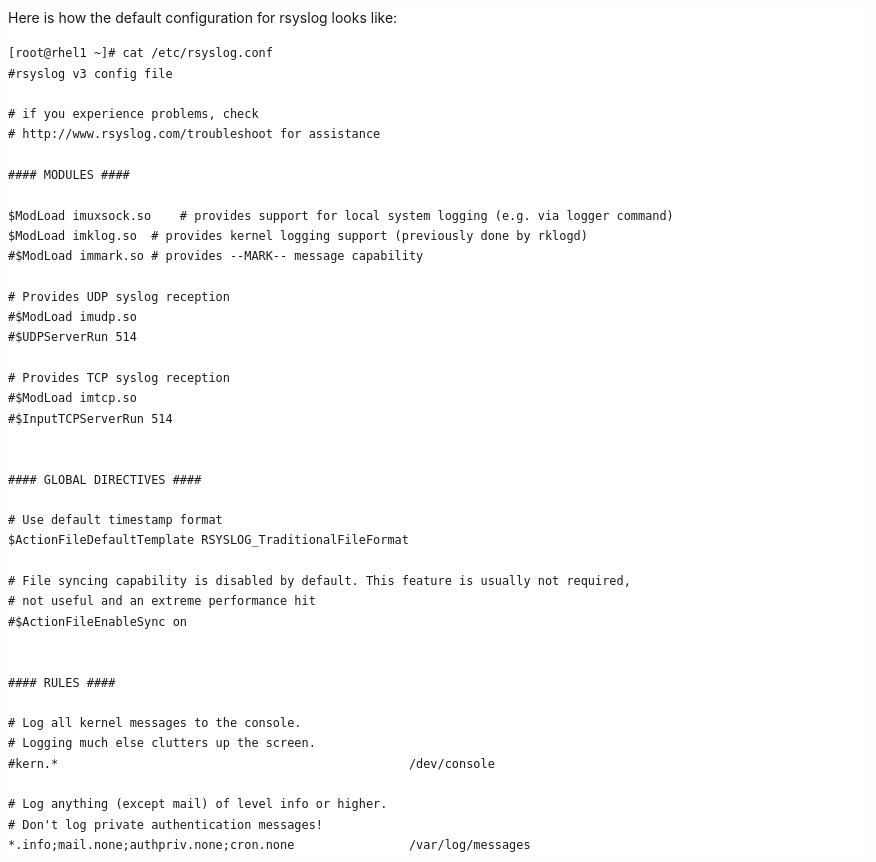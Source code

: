 Here is how the default configuration for rsyslog looks like:

    [root@rhel1 ~]# cat /etc/rsyslog.conf 
    #rsyslog v3 config file
    
    # if you experience problems, check
    # http://www.rsyslog.com/troubleshoot for assistance
    
    #### MODULES ####
    
    $ModLoad imuxsock.so    # provides support for local system logging (e.g. via logger command)
    $ModLoad imklog.so  # provides kernel logging support (previously done by rklogd)
    #$ModLoad immark.so # provides --MARK-- message capability
    
    # Provides UDP syslog reception
    #$ModLoad imudp.so
    #$UDPServerRun 514
    
    # Provides TCP syslog reception
    #$ModLoad imtcp.so  
    #$InputTCPServerRun 514
    
    
    #### GLOBAL DIRECTIVES ####
    
    # Use default timestamp format
    $ActionFileDefaultTemplate RSYSLOG_TraditionalFileFormat
    
    # File syncing capability is disabled by default. This feature is usually not required, 
    # not useful and an extreme performance hit
    #$ActionFileEnableSync on
    
    
    #### RULES ####
    
    # Log all kernel messages to the console.
    # Logging much else clutters up the screen.
    #kern.*                                                 /dev/console
    
    # Log anything (except mail) of level info or higher.
    # Don't log private authentication messages!
    *.info;mail.none;authpriv.none;cron.none                /var/log/messages
    